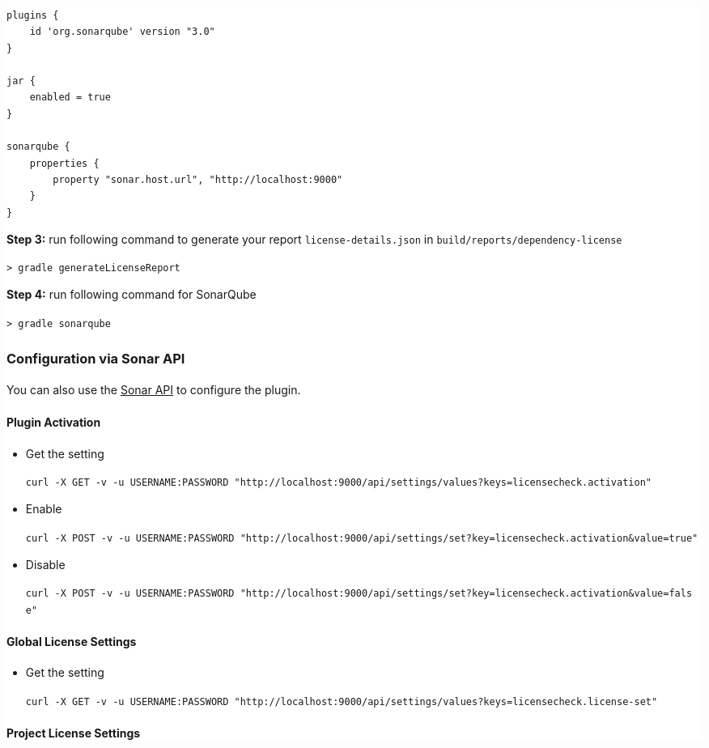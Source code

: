     plugins {
        id 'org.sonarqube' version "3.0"
    }

    jar {
        enabled = true
    }

    sonarqube {
        properties {
            property "sonar.host.url", "http://localhost:9000"
        }
    }

**Step 3:** run following command to generate your report `license-details.json` in `build/reports/dependency-license`

    > gradle generateLicenseReport

**Step 4:** run following command for SonarQube

    > gradle sonarqube

### Configuration via Sonar API

You can also use the [Sonar API](https://docs.sonarqube.org/latest/extend/web-api/) to configure the plugin.

#### Plugin Activation

- Get the setting

  ```
  curl -X GET -v -u USERNAME:PASSWORD "http://localhost:9000/api/settings/values?keys=licensecheck.activation"
  ```

- Enable

  ```
  curl -X POST -v -u USERNAME:PASSWORD "http://localhost:9000/api/settings/set?key=licensecheck.activation&value=true"
  ```

- Disable
  ```
  curl -X POST -v -u USERNAME:PASSWORD "http://localhost:9000/api/settings/set?key=licensecheck.activation&value=false"
  ```

#### Global License Settings

- Get the setting
  ```
  curl -X GET -v -u USERNAME:PASSWORD "http://localhost:9000/api/settings/values?keys=licensecheck.license-set"
  ```

#### Project License Settings
